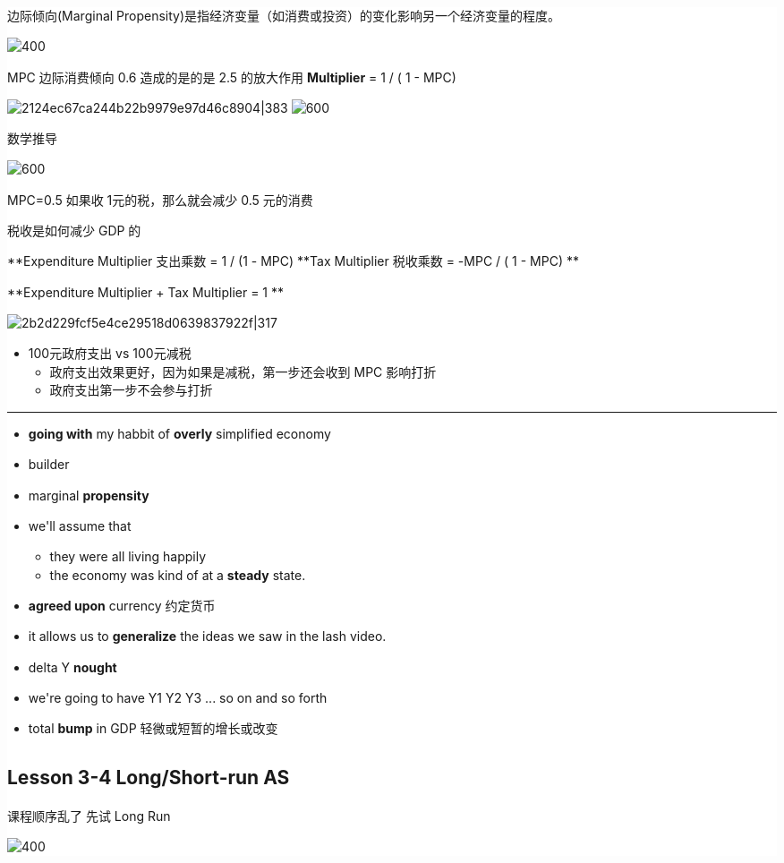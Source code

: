 
边际倾向(Marginal Propensity)是指经济变量（如消费或投资）的变化影响另一个经济变量的程度。

![400](https://s1.vika.cn/space/2023/04/02/f3aa839478c8431b9f1a5ae35bd8530f)

MPC 边际消费倾向 0.6
造成的是的是 2.5 的放大作用 **Multiplier** = 1 / ( 1 - MPC)

![2124ec67ca244b22b9979e97d46c8904|383](https://s1.vika.cn/space/2024/07/17/2124ec67ca244b22b9979e97d46c8904)
![600](https://s1.vika.cn/space/2023/04/02/40728cb52b914bc2b473103a9281f3ba)

数学推导

![600](https://s1.vika.cn/space/2023/04/02/dd543f4c8aef48e48870698cc6194fa3)

MPC=0.5
如果收 1元的税，那么就会减少 0.5 元的消费

税收是如何减少 GDP 的


**Expenditure Multiplier 支出乘数  = 1 / (1 - MPC)
**Tax Multiplier 税收乘数 = -MPC / ( 1 - MPC) **

**Expenditure Multiplier + Tax Multiplier = 1 **

![2b2d229fcf5e4ce29518d0639837922f|317](https://s1.vika.cn/space/2024/07/17/2b2d229fcf5e4ce29518d0639837922f)


- 100元政府支出 vs 100元减税
	- 政府支出效果更好，因为如果是减税，第一步还会收到 MPC 影响打折
	- 政府支出第一步不会参与打折
 


---

- **going with** my habbit of **overly** simplified economy
- builder
- marginal **propensity** 
- we'll assume that
	- they were all living happily
	- the economy was kind of at a **steady** state.
- **agreed upon** currency 约定货币

- it allows us to **generalize** the ideas we saw in the lash video.
- delta Y **nought**
- we're going to have Y1 Y2 Y3 ... so on and so forth
- total **bump** in GDP 轻微或短暂的增长或改变

## Lesson 3-4 Long/Short-run AS

课程顺序乱了 先试 Long Run


![400](https://s1.vika.cn/space/2023/04/03/715a6cb047e145f3ba24ebb8ac104311)
